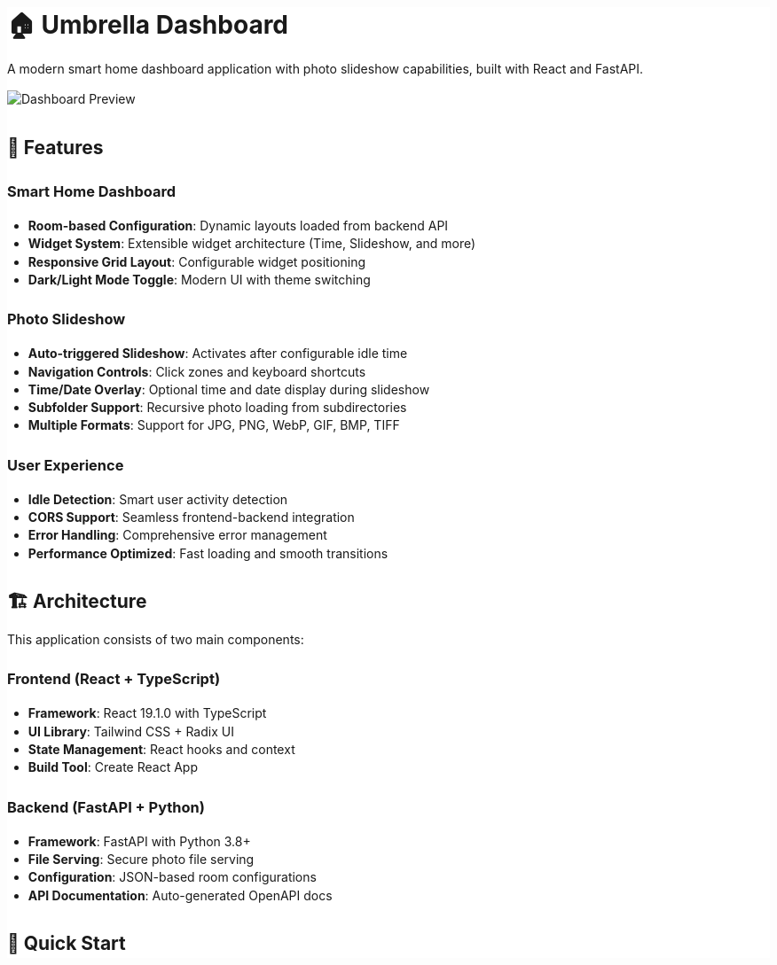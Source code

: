 # 🏠 Umbrella Dashboard

A modern smart home dashboard application with photo slideshow capabilities, built with React and FastAPI.

![Dashboard Preview](https://via.placeholder.com/800x400/1f2937/ffffff?text=Smart+Home+Dashboard+Preview)

## 🌟 Features

### Smart Home Dashboard

- **Room-based Configuration**: Dynamic layouts loaded from backend API
- **Widget System**: Extensible widget architecture (Time, Slideshow, and more)
- **Responsive Grid Layout**: Configurable widget positioning
- **Dark/Light Mode Toggle**: Modern UI with theme switching

### Photo Slideshow

- **Auto-triggered Slideshow**: Activates after configurable idle time
- **Navigation Controls**: Click zones and keyboard shortcuts
- **Time/Date Overlay**: Optional time and date display during slideshow
- **Subfolder Support**: Recursive photo loading from subdirectories
- **Multiple Formats**: Support for JPG, PNG, WebP, GIF, BMP, TIFF

### User Experience

- **Idle Detection**: Smart user activity detection
- **CORS Support**: Seamless frontend-backend integration
- **Error Handling**: Comprehensive error management
- **Performance Optimized**: Fast loading and smooth transitions

## 🏗️ Architecture

This application consists of two main components:

### Frontend (React + TypeScript)

- **Framework**: React 19.1.0 with TypeScript
- **UI Library**: Tailwind CSS + Radix UI
- **State Management**: React hooks and context
- **Build Tool**: Create React App

### Backend (FastAPI + Python)

- **Framework**: FastAPI with Python 3.8+
- **File Serving**: Secure photo file serving
- **Configuration**: JSON-based room configurations
- **API Documentation**: Auto-generated OpenAPI docs

## 🚀 Quick Start
